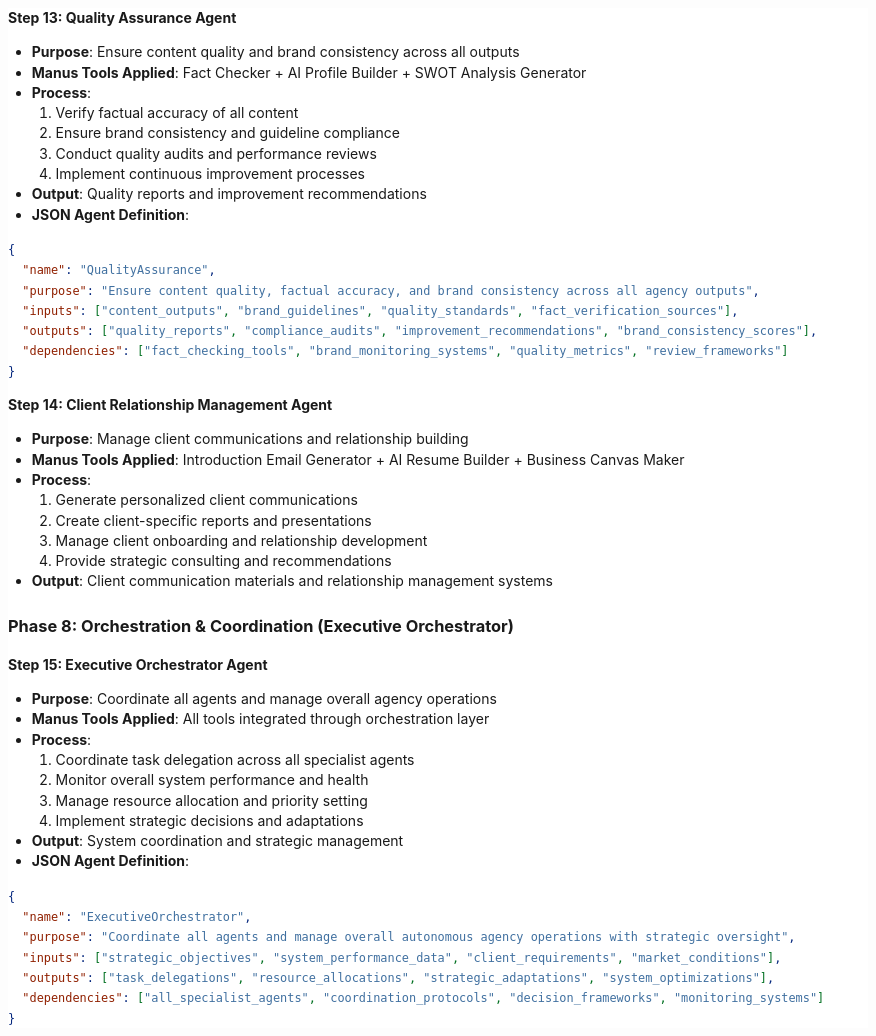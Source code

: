 **Step 13: Quality Assurance Agent**
- **Purpose**: Ensure content quality and brand consistency across all outputs
- **Manus Tools Applied**: Fact Checker + AI Profile Builder + SWOT Analysis Generator
- **Process**:
  1. Verify factual accuracy of all content
  2. Ensure brand consistency and guideline compliance
  3. Conduct quality audits and performance reviews
  4. Implement continuous improvement processes
- **Output**: Quality reports and improvement recommendations
- **JSON Agent Definition**:
```json
{
  "name": "QualityAssurance",
  "purpose": "Ensure content quality, factual accuracy, and brand consistency across all agency outputs",
  "inputs": ["content_outputs", "brand_guidelines", "quality_standards", "fact_verification_sources"],
  "outputs": ["quality_reports", "compliance_audits", "improvement_recommendations", "brand_consistency_scores"],
  "dependencies": ["fact_checking_tools", "brand_monitoring_systems", "quality_metrics", "review_frameworks"]
}
```

**Step 14: Client Relationship Management Agent**
- **Purpose**: Manage client communications and relationship building
- **Manus Tools Applied**: Introduction Email Generator + AI Resume Builder + Business Canvas Maker
- **Process**:
  1. Generate personalized client communications
  2. Create client-specific reports and presentations
  3. Manage client onboarding and relationship development
  4. Provide strategic consulting and recommendations
- **Output**: Client communication materials and relationship management systems

### Phase 8: Orchestration & Coordination (Executive Orchestrator)

**Step 15: Executive Orchestrator Agent**
- **Purpose**: Coordinate all agents and manage overall agency operations
- **Manus Tools Applied**: All tools integrated through orchestration layer
- **Process**:
  1. Coordinate task delegation across all specialist agents
  2. Monitor overall system performance and health
  3. Manage resource allocation and priority setting
  4. Implement strategic decisions and adaptations
- **Output**: System coordination and strategic management
- **JSON Agent Definition**:
```json
{
  "name": "ExecutiveOrchestrator",
  "purpose": "Coordinate all agents and manage overall autonomous agency operations with strategic oversight",
  "inputs": ["strategic_objectives", "system_performance_data", "client_requirements", "market_conditions"],
  "outputs": ["task_delegations", "resource_allocations", "strategic_adaptations", "system_optimizations"],
  "dependencies": ["all_specialist_agents", "coordination_protocols", "decision_frameworks", "monitoring_systems"]
}
```
